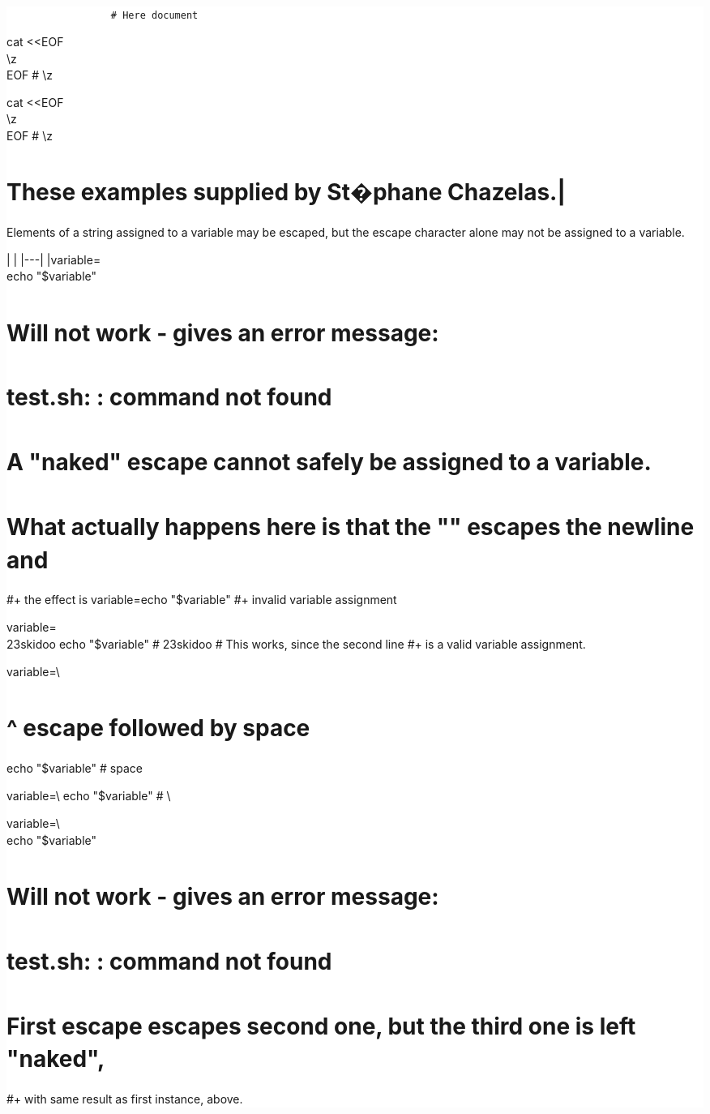                       # Here document
cat <<EOF              
\z                      
EOF                   # \z

cat <<EOF              
\\z                     
EOF                   # \z

# These examples supplied by St�phane Chazelas.\|

Elements of a string assigned to a variable may be escaped, but the escape character alone may not be assigned to a variable.

\|   \|
\|---\|
\|variable=\
echo "$variable"
# Will not work - gives an error message:
# test.sh: : command not found
# A "naked" escape cannot safely be assigned to a variable.
#
#  What actually happens here is that the "\" escapes the newline and
#+ the effect is        variable=echo "$variable"
#+                      invalid variable assignment

variable=\
23skidoo
echo "$variable"        #  23skidoo
                        #  This works, since the second line
                        #+ is a valid variable assignment.

variable=\ 
#        \^    escape followed by space
echo "$variable"        # space

variable=\\
echo "$variable"        # \

variable=\\\
echo "$variable"
# Will not work - gives an error message:
# test.sh: \: command not found
#
#  First escape escapes second one, but the third one is left "naked",
#+ with same result as first instance, above.
